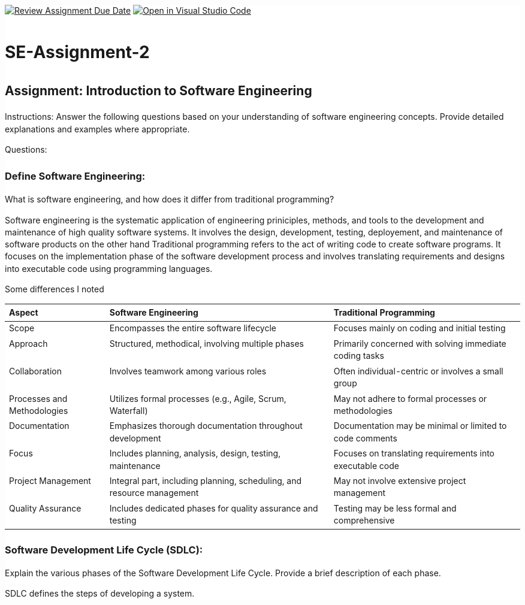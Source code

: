 [![Review Assignment Due Date](https://classroom.github.com/assets/deadline-readme-button-24ddc0f5d75046c5622901739e7c5dd533143b0c8e959d652212380cedb1ea36.svg)](https://classroom.github.com/a/-ucQIGTc)
[![Open in Visual Studio Code](https://classroom.github.com/assets/open-in-vscode-718a45dd9cf7e7f842a935f5ebbe5719a5e09af4491e668f4dbf3b35d5cca122.svg)](https://classroom.github.com/online_ide?assignment_repo_id=15221852&assignment_repo_type=AssignmentRepo)

# SE-Assignment-2

## Assignment: Introduction to Software Engineering

Instructions:
Answer the following questions based on your understanding of software engineering concepts. Provide detailed explanations and examples where appropriate.

Questions:

### Define Software Engineering:

What is software engineering, and how does it differ from traditional programming?

Software engineering is the systematic application of engineering priniciples, methods, and tools to the development and maintenance of high quality software systems. It involves the design, development, testing, deployement, and maintenance of software products on the other hand Traditional programming refers to the act of writing code to create software programs. It focuses on the implementation phase of the software development process and involves translating requirements and designs into executable code using programming languages.

Some differences I noted

| Aspect                      | Software Engineering                                                   | Traditional Programming                                  |
| :-------------------------- | :--------------------------------------------------------------------- | :------------------------------------------------------- |
| Scope                       | Encompasses the entire software lifecycle                              | Focuses mainly on coding and initial testing             |
| Approach                    | Structured, methodical, involving multiple phases                      | Primarily concerned with solving immediate coding tasks  |
| Collaboration               | Involves teamwork among various roles                                  | Often individual-centric or involves a small group       |
| Processes and Methodologies | Utilizes formal processes (e.g., Agile, Scrum, Waterfall)              | May not adhere to formal processes or methodologies      |
| Documentation               | Emphasizes thorough documentation throughout development               | Documentation may be minimal or limited to code comments |
| Focus                       | Includes planning, analysis, design, testing, maintenance              | Focuses on translating requirements into executable code |
| Project Management          | Integral part, including planning, scheduling, and resource management | May not involve extensive project management             |
| Quality Assurance           | Includes dedicated phases for quality assurance and testing            | Testing may be less formal and comprehensive             |

### Software Development Life Cycle (SDLC):

Explain the various phases of the Software Development Life Cycle. Provide a brief description of each phase.

SDLC defines the steps of developing a system.
